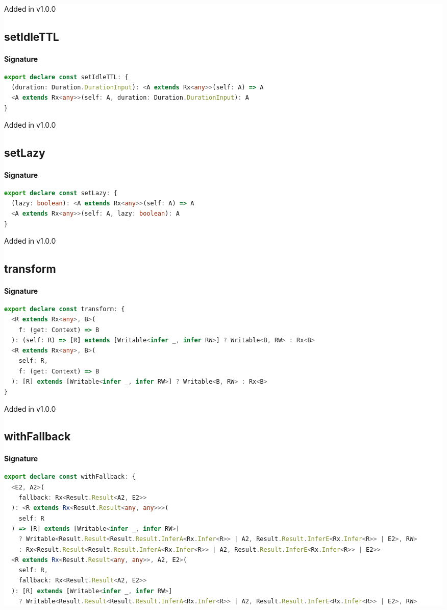 Added in v1.0.0

## setIdleTTL

**Signature**

```ts
export declare const setIdleTTL: {
  (duration: Duration.DurationInput): <A extends Rx<any>>(self: A) => A
  <A extends Rx<any>>(self: A, duration: Duration.DurationInput): A
}
```

Added in v1.0.0

## setLazy

**Signature**

```ts
export declare const setLazy: {
  (lazy: boolean): <A extends Rx<any>>(self: A) => A
  <A extends Rx<any>>(self: A, lazy: boolean): A
}
```

Added in v1.0.0

## transform

**Signature**

```ts
export declare const transform: {
  <R extends Rx<any>, B>(
    f: (get: Context) => B
  ): (self: R) => [R] extends [Writable<infer _, infer RW>] ? Writable<B, RW> : Rx<B>
  <R extends Rx<any>, B>(
    self: R,
    f: (get: Context) => B
  ): [R] extends [Writable<infer _, infer RW>] ? Writable<B, RW> : Rx<B>
}
```

Added in v1.0.0

## withFallback

**Signature**

```ts
export declare const withFallback: {
  <E2, A2>(
    fallback: Rx<Result.Result<A2, E2>>
  ): <R extends Rx<Result.Result<any, any>>>(
    self: R
  ) => [R] extends [Writable<infer _, infer RW>]
    ? Writable<Result.Result<Result.Result.InferA<Rx.Infer<R>> | A2, Result.Result.InferE<Rx.Infer<R>> | E2>, RW>
    : Rx<Result.Result<Result.Result.InferA<Rx.Infer<R>> | A2, Result.Result.InferE<Rx.Infer<R>> | E2>>
  <R extends Rx<Result.Result<any, any>>, A2, E2>(
    self: R,
    fallback: Rx<Result.Result<A2, E2>>
  ): [R] extends [Writable<infer _, infer RW>]
    ? Writable<Result.Result<Result.Result.InferA<Rx.Infer<R>> | A2, Result.Result.InferE<Rx.Infer<R>> | E2>, RW>
```
